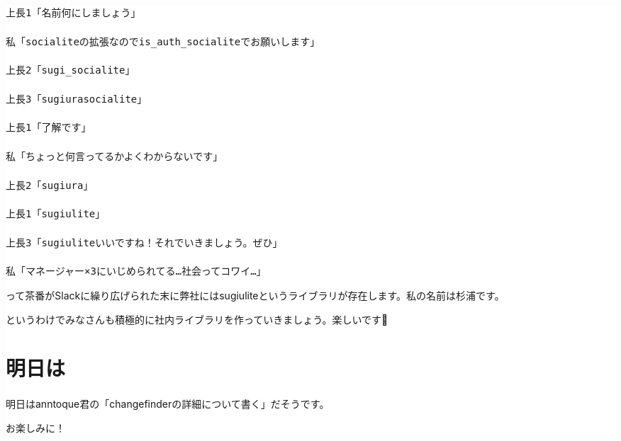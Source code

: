 <pre class="code" data-lang="" data-unlink>上長1「名前何にしましょう」

私「socialiteの拡張なのでis_auth_socialiteでお願いします」

上長2「sugi_socialite」

上長3「sugiurasocialite」

上長1「了解です」

私「ちょっと何言ってるかよくわからないです」

上長2「sugiura」

上長1「sugiulite」

上長3「sugiuliteいいですね！それでいきましょう。ぜひ」

私「マネージャー×3にいじめられてる…社会ってコワイ…」</pre>


<p>って茶番がSlackに繰り広げられた末に弊社にはsugiuliteというライブラリが存在します。私の名前は杉浦です。</p>

<p>というわけでみなさんも積極的に社内ライブラリを作っていきましょう。楽しいです👏</p>

<h1>明日は</h1>

<p>明日はanntoque君の「changefinderの詳細について書く」だそうです。</p>

<p>お楽しみに！</p>

